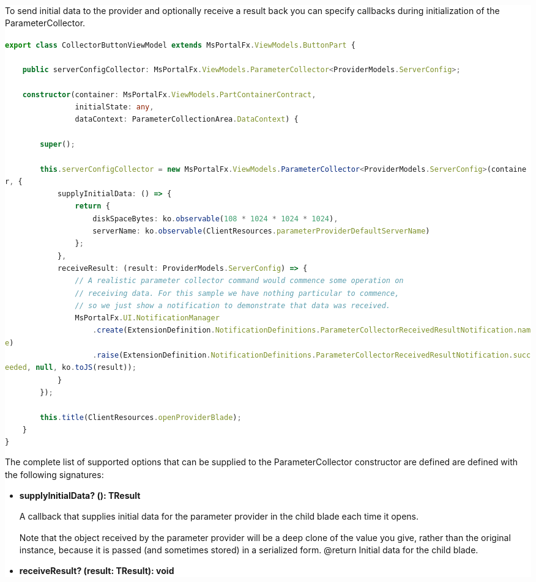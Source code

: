 To send initial data to the provider and optionally receive a result back you can specify callbacks during initialization of the ParameterCollector.

```ts
export class CollectorButtonViewModel extends MsPortalFx.ViewModels.ButtonPart {

    public serverConfigCollector: MsPortalFx.ViewModels.ParameterCollector<ProviderModels.ServerConfig>;

    constructor(container: MsPortalFx.ViewModels.PartContainerContract,
    			initialState: any,
    			dataContext: ParameterCollectionArea.DataContext) {

        super();

        this.serverConfigCollector = new MsPortalFx.ViewModels.ParameterCollector<ProviderModels.ServerConfig>(container, {
            supplyInitialData: () => {
                return {
                    diskSpaceBytes: ko.observable(108 * 1024 * 1024 * 1024),
                    serverName: ko.observable(ClientResources.parameterProviderDefaultServerName)
                };
            },
            receiveResult: (result: ProviderModels.ServerConfig) => {
                // A realistic parameter collector command would commence some operation on
                // receiving data. For this sample we have nothing particular to commence,
                // so we just show a notification to demonstrate that data was received.
                MsPortalFx.UI.NotificationManager
                    .create(ExtensionDefinition.NotificationDefinitions.ParameterCollectorReceivedResultNotification.name)
                    .raise(ExtensionDefinition.NotificationDefinitions.ParameterCollectorReceivedResultNotification.succeeded, null, ko.toJS(result));
            }
        });

        this.title(ClientResources.openProviderBlade);
    }
}
```

The complete list of supported options that can be supplied to the ParameterCollector constructor are defined are defined with the following signatures:

- **supplyInitialData? (): TResult**

    A callback that supplies initial data for the parameter provider in the child blade each time it opens.

    Note that the object received by the parameter provider will be a
    deep clone of the value you give, rather than the original instance,
    because it is passed (and sometimes stored) in a serialized form.
    @return Initial data for the child blade.

- **receiveResult? (result: TResult): void**
